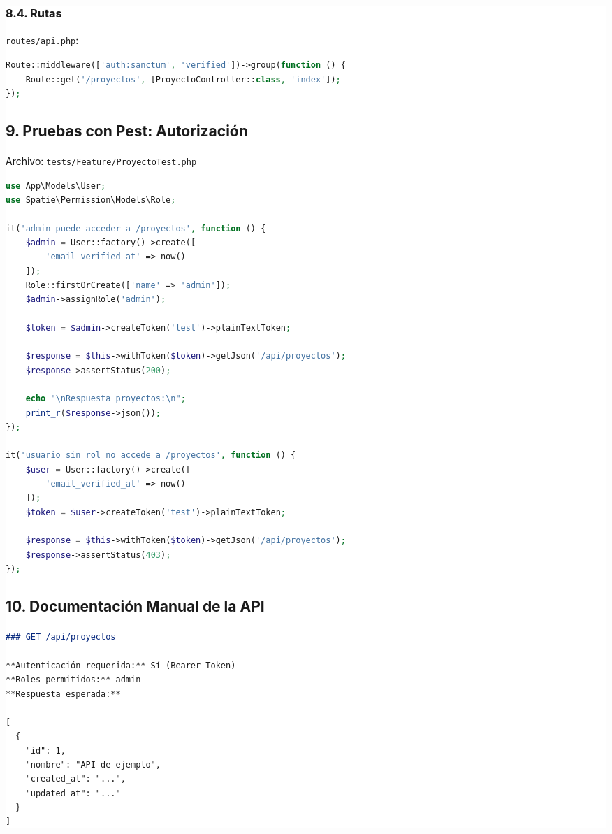 ### 8.4. Rutas

`routes/api.php`:

```php
Route::middleware(['auth:sanctum', 'verified'])->group(function () {
    Route::get('/proyectos', [ProyectoController::class, 'index']);
});
```

## 9. Pruebas con Pest: Autorización

Archivo: `tests/Feature/ProyectoTest.php`

```php
use App\Models\User;
use Spatie\Permission\Models\Role;

it('admin puede acceder a /proyectos', function () {
    $admin = User::factory()->create([
        'email_verified_at' => now()
    ]);
    Role::firstOrCreate(['name' => 'admin']);
    $admin->assignRole('admin');

    $token = $admin->createToken('test')->plainTextToken;

    $response = $this->withToken($token)->getJson('/api/proyectos');
    $response->assertStatus(200);

    echo "\nRespuesta proyectos:\n";
    print_r($response->json());
});

it('usuario sin rol no accede a /proyectos', function () {
    $user = User::factory()->create([
        'email_verified_at' => now()
    ]);
    $token = $user->createToken('test')->plainTextToken;

    $response = $this->withToken($token)->getJson('/api/proyectos');
    $response->assertStatus(403);
});
```

## 10. Documentación Manual de la API

```markdown
### GET /api/proyectos

**Autenticación requerida:** Sí (Bearer Token)  
**Roles permitidos:** admin  
**Respuesta esperada:**

[
  {
    "id": 1,
    "nombre": "API de ejemplo",
    "created_at": "...",
    "updated_at": "..."
  }
]
```
